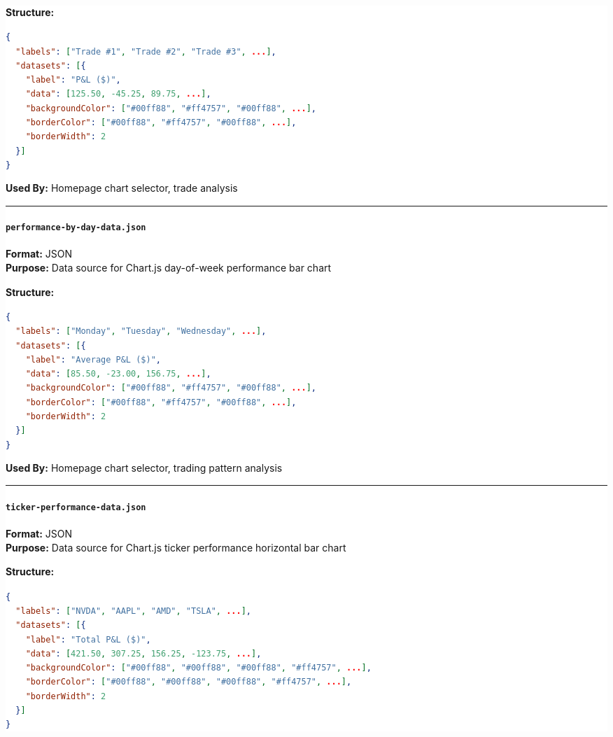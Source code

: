 **Structure:**
```json
{
  "labels": ["Trade #1", "Trade #2", "Trade #3", ...],
  "datasets": [{
    "label": "P&L ($)",
    "data": [125.50, -45.25, 89.75, ...],
    "backgroundColor": ["#00ff88", "#ff4757", "#00ff88", ...],
    "borderColor": ["#00ff88", "#ff4757", "#00ff88", ...],
    "borderWidth": 2
  }]
}
```

**Used By:** Homepage chart selector, trade analysis

---

#### `performance-by-day-data.json`
**Format:** JSON  
**Purpose:** Data source for Chart.js day-of-week performance bar chart

**Structure:**
```json
{
  "labels": ["Monday", "Tuesday", "Wednesday", ...],
  "datasets": [{
    "label": "Average P&L ($)",
    "data": [85.50, -23.00, 156.75, ...],
    "backgroundColor": ["#00ff88", "#ff4757", "#00ff88", ...],
    "borderColor": ["#00ff88", "#ff4757", "#00ff88", ...],
    "borderWidth": 2
  }]
}
```

**Used By:** Homepage chart selector, trading pattern analysis

---

#### `ticker-performance-data.json`
**Format:** JSON  
**Purpose:** Data source for Chart.js ticker performance horizontal bar chart

**Structure:**
```json
{
  "labels": ["NVDA", "AAPL", "AMD", "TSLA", ...],
  "datasets": [{
    "label": "Total P&L ($)",
    "data": [421.50, 307.25, 156.25, -123.75, ...],
    "backgroundColor": ["#00ff88", "#00ff88", "#00ff88", "#ff4757", ...],
    "borderColor": ["#00ff88", "#00ff88", "#00ff88", "#ff4757", ...],
    "borderWidth": 2
  }]
}
```
